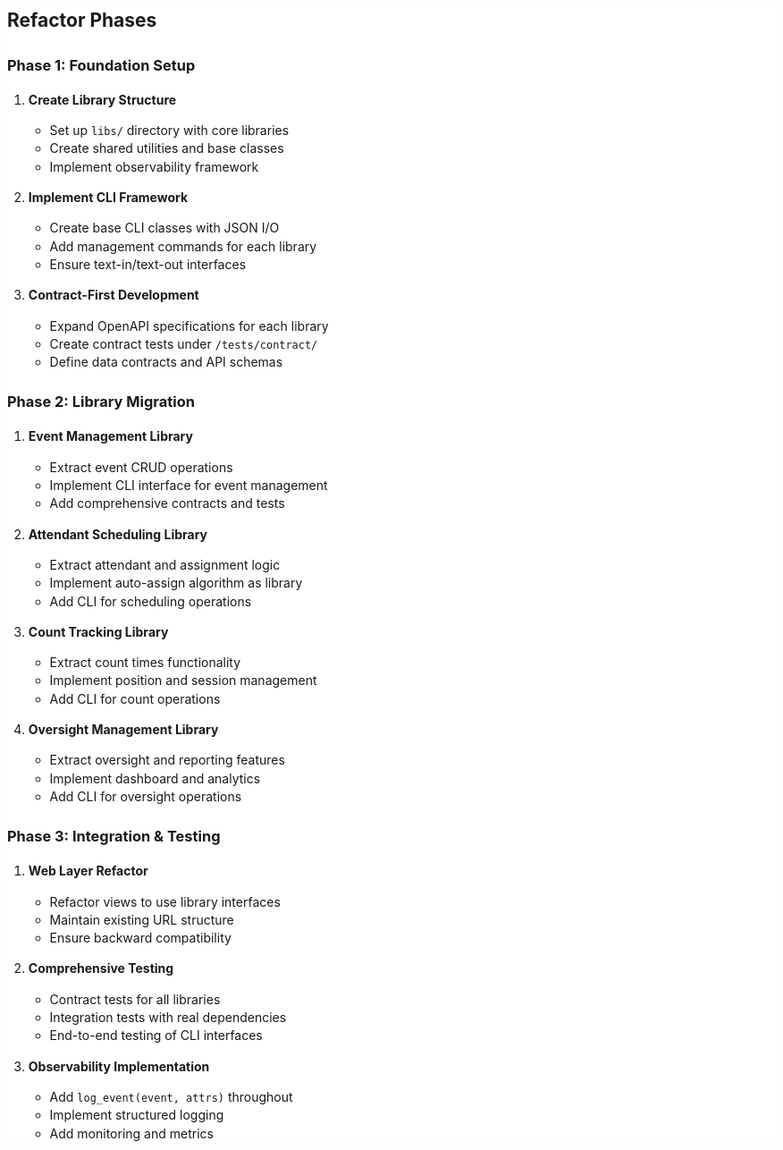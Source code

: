 ## Refactor Phases

### Phase 1: Foundation Setup
1. **Create Library Structure**
   - Set up `libs/` directory with core libraries
   - Create shared utilities and base classes
   - Implement observability framework

2. **Implement CLI Framework**
   - Create base CLI classes with JSON I/O
   - Add management commands for each library
   - Ensure text-in/text-out interfaces

3. **Contract-First Development**
   - Expand OpenAPI specifications for each library
   - Create contract tests under `/tests/contract/`
   - Define data contracts and API schemas

### Phase 2: Library Migration
1. **Event Management Library**
   - Extract event CRUD operations
   - Implement CLI interface for event management
   - Add comprehensive contracts and tests

2. **Attendant Scheduling Library**
   - Extract attendant and assignment logic
   - Implement auto-assign algorithm as library
   - Add CLI for scheduling operations

3. **Count Tracking Library**
   - Extract count times functionality
   - Implement position and session management
   - Add CLI for count operations

4. **Oversight Management Library**
   - Extract oversight and reporting features
   - Implement dashboard and analytics
   - Add CLI for oversight operations

### Phase 3: Integration & Testing
1. **Web Layer Refactor**
   - Refactor views to use library interfaces
   - Maintain existing URL structure
   - Ensure backward compatibility

2. **Comprehensive Testing**
   - Contract tests for all libraries
   - Integration tests with real dependencies
   - End-to-end testing of CLI interfaces

3. **Observability Implementation**
   - Add `log_event(event, attrs)` throughout
   - Implement structured logging
   - Add monitoring and metrics
